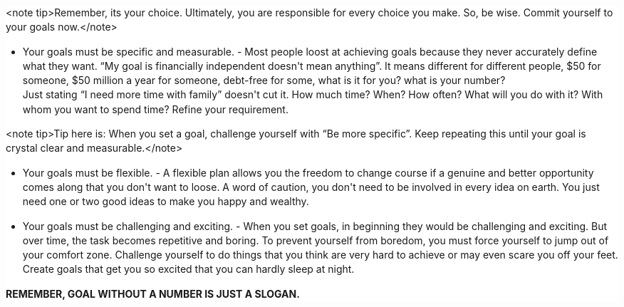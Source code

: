 \<note tip\>Remember, its your choice. Ultimately, you are responsible
for every choice you make. So, be wise. Commit yourself to your goals
now.\</note\>

  - Your goals must be specific and measurable. - Most people loost at
    achieving goals because they never accurately define what they want.
    “My goal is financially independent doesn't mean anything”. It means
    different for different people, $50 for someone, $50 million a year
    for someone, debt-free for some, what is it for you? what is your
    number?  
    Just stating “I need more time with family” doesn't cut it. How much
    time? When? How often? What will you do with it? With whom you want
    to spend time? Refine your requirement.  

\<note tip\>Tip here is: When you set a goal, challenge yourself with
“Be more specific”. Keep repeating this until your goal is crystal
clear and measurable.\</note\>

  - Your goals must be flexible. - A flexible plan allows you the
    freedom to change course if a genuine and better opportunity comes
    along that you don't want to loose. A word of caution, you don't
    need to be involved in every idea on earth. You just need one or two
    good ideas to make you happy and wealthy.

  - Your goals must be challenging and exciting. - When you set goals,
    in beginning they would be challenging and exciting. But over time,
    the task becomes repetitive and boring. To prevent yourself from
    boredom, you must force yourself to jump out of your comfort zone.
    Challenge yourself to do things that you think are very hard to
    achieve or may even scare you off your feet. Create goals that get
    you so excited that you can hardly sleep at night.

**REMEMBER, GOAL WITHOUT A NUMBER IS JUST A SLOGAN.**

